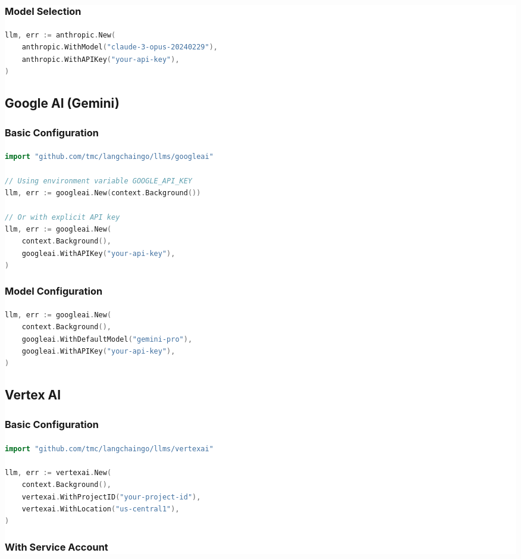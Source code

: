 ### Model Selection

```go
llm, err := anthropic.New(
    anthropic.WithModel("claude-3-opus-20240229"),
    anthropic.WithAPIKey("your-api-key"),
)
```

## Google AI (Gemini)

### Basic Configuration

```go
import "github.com/tmc/langchaingo/llms/googleai"

// Using environment variable GOOGLE_API_KEY
llm, err := googleai.New(context.Background())

// Or with explicit API key
llm, err := googleai.New(
    context.Background(),
    googleai.WithAPIKey("your-api-key"),
)
```

### Model Configuration

```go
llm, err := googleai.New(
    context.Background(),
    googleai.WithDefaultModel("gemini-pro"),
    googleai.WithAPIKey("your-api-key"),
)
```

## Vertex AI

### Basic Configuration

```go
import "github.com/tmc/langchaingo/llms/vertexai"

llm, err := vertexai.New(
    context.Background(),
    vertexai.WithProjectID("your-project-id"),
    vertexai.WithLocation("us-central1"),
)
```

### With Service Account
